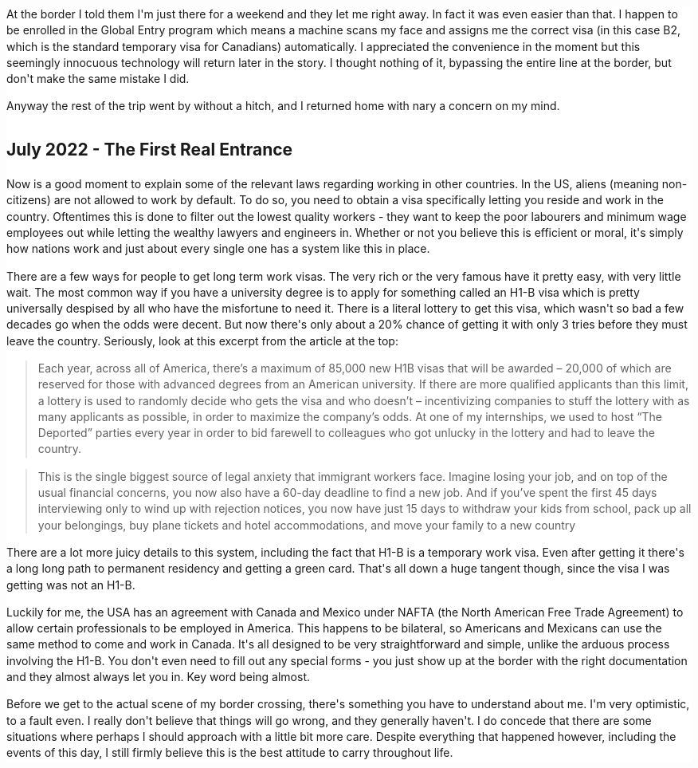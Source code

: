 At the border I told them I'm just there for a weekend and they let me right away. In fact it was even easier than that. I happen to be enrolled in the Global Entry program which means a machine scans my face and assigns me the correct visa (in this case B2, which is the standard temporary visa for Canadians) automatically. I appreciated the convenience in the moment but this seemingly innocuous technology will return later in the story. I thought nothing of it, bypassing the entire line at the border, but don't make the same mistake I did.

Anyway the rest of the trip went by without a hitch, and I returned home with nary a concern on my mind.

## July 2022 - The First Real Entrance

Now is a good moment to explain some of the relevant laws regarding working in other countries. In the US, aliens (meaning non-citizens) are not allowed to work by default. To do so, you need to obtain a visa specifically letting you reside and work in the country. Oftentimes this is done to filter out the lowest quality workers - they want to keep the poor labourers and minimum wage employees out while letting the wealthy lawyers and engineers in. Whether or not you believe this is efficient or moral, it's simply how nations work and just about every single one has a system like this in place.

There are a few ways for people to get long term work visas. The very rich or the very famous have it pretty easy, with very little wait. The most common way if you have a university degree is to apply for something called an H1-B visa which is pretty universally despised by all who have the misfortune to need it. There is a literal lottery to get this visa, which wasn't so bad a few decades go when the odds were decent. But now there's only about a 20% chance of getting it with only 3 tries before they must leave the country. Seriously, look at this excerpt from the article at the top:

> Each year, across all of America, there’s a maximum of 85,000 new H1B visas that will be awarded – 20,000 of which are reserved for those with advanced degrees from an American university. If there are more qualified applicants than this limit, a lottery is used to randomly decide who gets the visa and who doesn’t – incentivizing companies to stuff the lottery with as many applicants as possible, in order to maximize the company’s odds. At one of my internships, we used to host “The Deported” parties every year in order to bid farewell to colleagues who got unlucky in the lottery and had to leave the country.

> This is the single biggest source of legal anxiety that immigrant workers face. Imagine losing your job, and on top of the usual financial concerns, you now also have a 60-day deadline to find a new job. And if you’ve spent the first 45 days interviewing only to wind up with rejection notices, you now have just 15 days to withdraw your kids from school, pack up all your belongings, buy plane tickets and hotel accommodations, and move your family to a new country

There are a lot more juicy details to this system, including the fact that H1-B is a temporary work visa. Even after getting it there's a long long path to permanent residency and getting a green card. That's all down a huge tangent though, since the visa I was getting was not an H1-B.

Luckily for me, the USA has an agreement with Canada and Mexico under NAFTA (the North American Free Trade Agreement) to allow certain professionals to be employed in America. This happens to be bilateral, so Americans and Mexicans can use the same method to come and work in Canada. It's all designed to be very straightforward and simple, unlike the arduous process involving the H1-B. You don't even need to fill out any special forms - you just show up at the border with the right documentation and they almost always let you in. Key word being almost.

Before we get to the actual scene of my border crossing, there's something you have to understand about me. I'm very optimistic, to a fault even. I really don't believe that things will go wrong, and they generally haven't. I do concede that there are some situations where perhaps I should approach with a little bit more care. Despite everything that happened however, including the events of this day, I still firmly believe this is the best attitude to carry throughout life.
